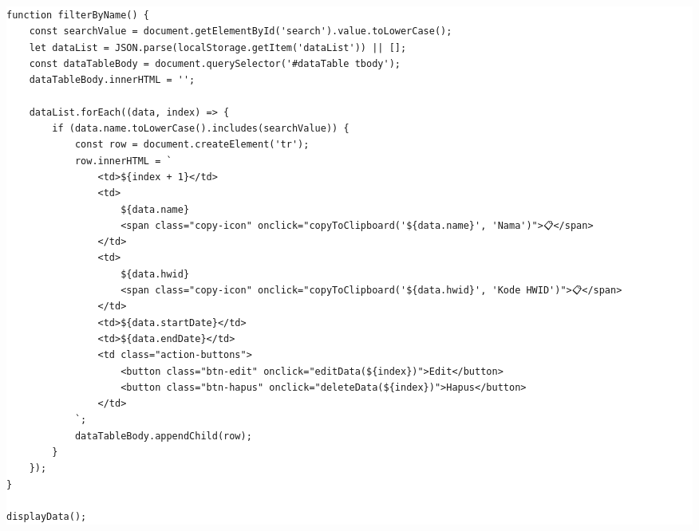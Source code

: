     function filterByName() {
        const searchValue = document.getElementById('search').value.toLowerCase();
        let dataList = JSON.parse(localStorage.getItem('dataList')) || [];
        const dataTableBody = document.querySelector('#dataTable tbody');
        dataTableBody.innerHTML = '';

        dataList.forEach((data, index) => {
            if (data.name.toLowerCase().includes(searchValue)) {
                const row = document.createElement('tr');
                row.innerHTML = `
                    <td>${index + 1}</td>
                    <td>
                        ${data.name}
                        <span class="copy-icon" onclick="copyToClipboard('${data.name}', 'Nama')">📋</span>
                    </td>
                    <td>
                        ${data.hwid}
                        <span class="copy-icon" onclick="copyToClipboard('${data.hwid}', 'Kode HWID')">📋</span>
                    </td>
                    <td>${data.startDate}</td>
                    <td>${data.endDate}</td>
                    <td class="action-buttons">
                        <button class="btn-edit" onclick="editData(${index})">Edit</button>
                        <button class="btn-hapus" onclick="deleteData(${index})">Hapus</button>
                    </td>
                `;
                dataTableBody.appendChild(row);
            }
        });
    }

    displayData();
</script>
</body>
</html>
